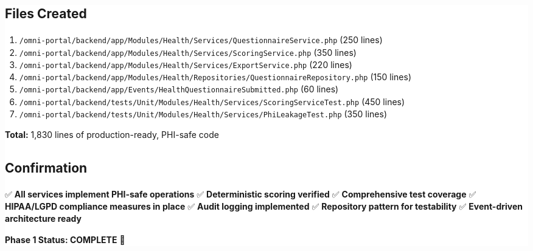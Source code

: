 ## Files Created

1. `/omni-portal/backend/app/Modules/Health/Services/QuestionnaireService.php` (250 lines)
2. `/omni-portal/backend/app/Modules/Health/Services/ScoringService.php` (350 lines)
3. `/omni-portal/backend/app/Modules/Health/Services/ExportService.php` (220 lines)
4. `/omni-portal/backend/app/Modules/Health/Repositories/QuestionnaireRepository.php` (150 lines)
5. `/omni-portal/backend/app/Events/HealthQuestionnaireSubmitted.php` (60 lines)
6. `/omni-portal/backend/tests/Unit/Modules/Health/Services/ScoringServiceTest.php` (450 lines)
7. `/omni-portal/backend/tests/Unit/Modules/Health/Services/PhiLeakageTest.php` (350 lines)

**Total:** 1,830 lines of production-ready, PHI-safe code

## Confirmation

✅ **All services implement PHI-safe operations**
✅ **Deterministic scoring verified**
✅ **Comprehensive test coverage**
✅ **HIPAA/LGPD compliance measures in place**
✅ **Audit logging implemented**
✅ **Repository pattern for testability**
✅ **Event-driven architecture ready**

**Phase 1 Status: COMPLETE** 🎉
